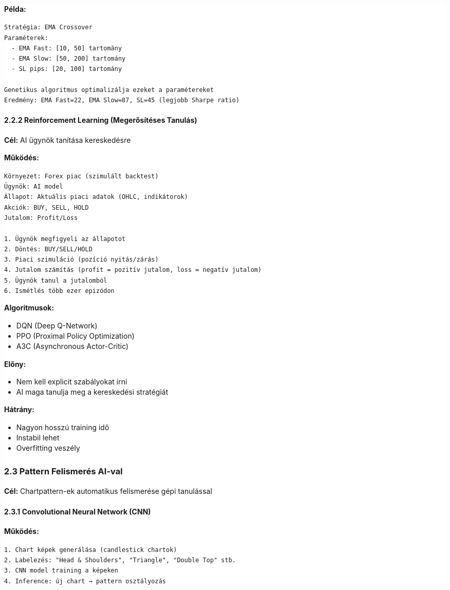 **Példa:**
```
Stratégia: EMA Crossover
Paraméterek:
  - EMA Fast: [10, 50] tartomány
  - EMA Slow: [50, 200] tartomány
  - SL pips: [20, 100] tartomány

Genetikus algoritmus optimalizálja ezeket a paramétereket
Eredmény: EMA Fast=22, EMA Slow=87, SL=45 (legjobb Sharpe ratio)
```

#### 2.2.2 Reinforcement Learning (Megerősítéses Tanulás)

**Cél:** AI ügynök tanítása kereskedésre

**Működés:**
```
Környezet: Forex piac (szimulált backtest)
Ügynök: AI model
Állapot: Aktuális piaci adatok (OHLC, indikátorok)
Akciók: BUY, SELL, HOLD
Jutalom: Profit/Loss

1. Ügynök megfigyeli az állapotot
2. Döntés: BUY/SELL/HOLD
3. Piaci szimuláció (pozíció nyitás/zárás)
4. Jutalom számítás (profit = pozitív jutalom, loss = negatív jutalom)
5. Ügynök tanul a jutalomból
6. Ismétlés több ezer epizódon
```

**Algoritmusok:**
- DQN (Deep Q-Network)
- PPO (Proximal Policy Optimization)
- A3C (Asynchronous Actor-Critic)

**Előny:**
- Nem kell explicit szabályokat írni
- AI maga tanulja meg a kereskedési stratégiát

**Hátrány:**
- Nagyon hosszú training idő
- Instabil lehet
- Overfitting veszély

### 2.3 Pattern Felismerés AI-val

**Cél:** Chartpattern-ek automatikus felismerése gépi tanulással

#### 2.3.1 Convolutional Neural Network (CNN)

**Működés:**
```
1. Chart képek generálása (candlestick chartok)
2. Labelezés: "Head & Shoulders", "Triangle", "Double Top" stb.
3. CNN model training a képeken
4. Inference: új chart → pattern osztályozás
```
